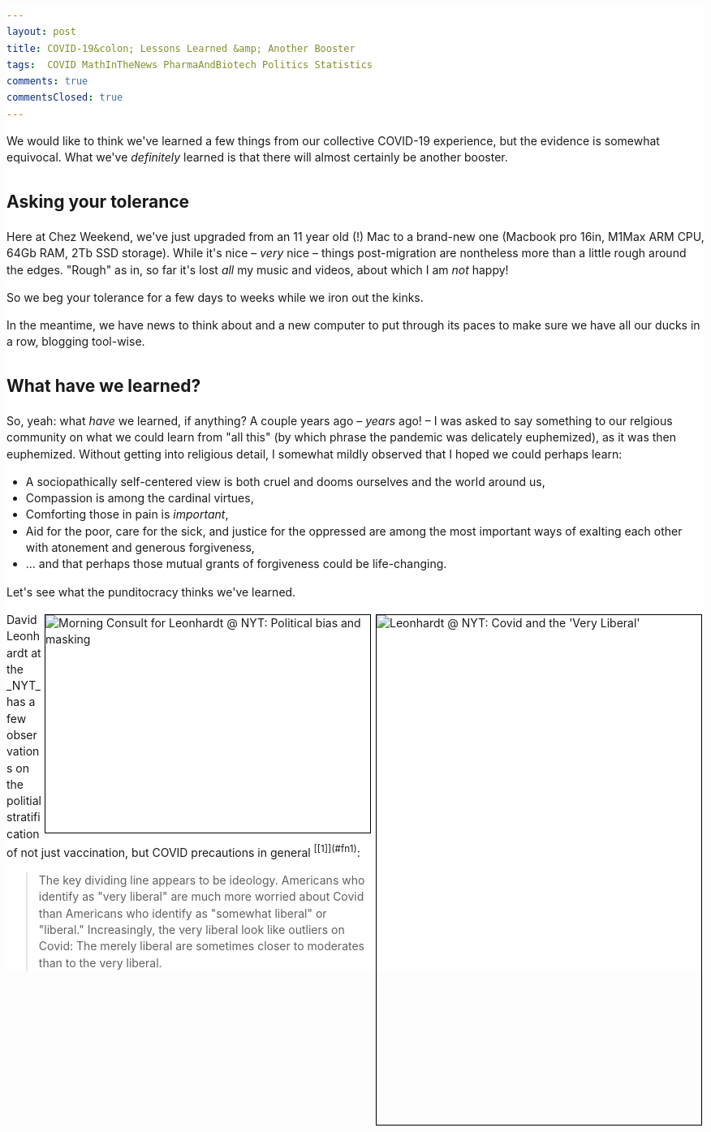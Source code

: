 ```yaml
---
layout: post
title: COVID-19&colon; Lessons Learned &amp; Another Booster
tags:  COVID MathInTheNews PharmaAndBiotech Politics Statistics
comments: true
commentsClosed: true
---
```


We would like to think we've learned a few things from our collective COVID-19 experience,
but the evidence is somewhat equivocal.  What we've _definitely_ learned is that there
will almost certainly be another booster.  


## Asking your tolerance  

Here at Chez Weekend, we've just upgraded from an 11 year old (!) Mac to a brand-new one
(Macbook pro 16in, M1Max ARM CPU, 64Gb RAM, 2Tb SSD storage).  While it's nice &ndash;
_very_ nice &ndash; things post-migration are nontheless more than a little rough around
the edges.  "Rough" as in, so far it's lost _all_ my music and videos, about which I am
_not_ happy!  

So we beg your tolerance for a few days to weeks while we iron out the kinks.  

In the meantime, we have news to think about and a new computer to put through its paces
to make sure we have all our ducks in a row, blogging tool-wise.  


## What have we learned?  

So, yeah: what _have_ we learned, if anything?  A couple years ago &ndash; _years_ ago!
&ndash; I was asked to say something to our relgious community on what we could learn from
"all this" (by which phrase the pandemic was delicately euphemized), as it was then
euphemized.  Without getting into religious detail, I somewhat mildly observed that
I hoped we could perhaps learn:  
- A sociopathically self-centered view is both cruel and dooms ourselves and the world around us,  
- Compassion is among the cardinal virtues,  
- Comforting those in pain is _important_,
- Aid for the poor, care for the sick, and justice for the oppressed are among the most
  important ways of exalting each other with atonement and generous forgiveness,  
- ... and that perhaps those mutual grants of forgiveness could be life-changing.  

Let's see what the punditocracy thinks we've learned.  

<img src="{{ site.baseurl }}/images/2022-03-18-lessons-vs-another-booster-nyt-1.jpg" width="400" height="628" alt="Leonhardt @ NYT: Covid and the 'Very Liberal'" title="Leonhardt @ NYT: Covid and the 'Very Liberal'" style="float: right; margin: 3px 3px 3px 3px; border: 1px solid #000000;">
<img src="{{ site.baseurl }}/images/2022-03-18-lessons-vs-another-booster-nyt-1a.jpg" width="400" height="268" alt="Morning Consult for Leonhardt @ NYT: Political bias and masking" title="Morning Consult for Leonhardt @ NYT: Political bias and masking" style="float: right; margin: 3px 3px 3px 3px; border: 1px solid #000000;">
David Leonhardt at the _NYT_ has a few observations on the politial stratification of not
just vaccination, but COVID precautions in general <sup id="fn1a">[[1]](#fn1)</sup>:  

> The key dividing line appears to be ideology. Americans who identify as "very liberal"
> are much more worried about Covid than Americans who identify as "somewhat liberal" or
> "liberal." Increasingly, the very liberal look like outliers on Covid: The merely
> liberal are sometimes closer to moderates than to the very liberal.  
